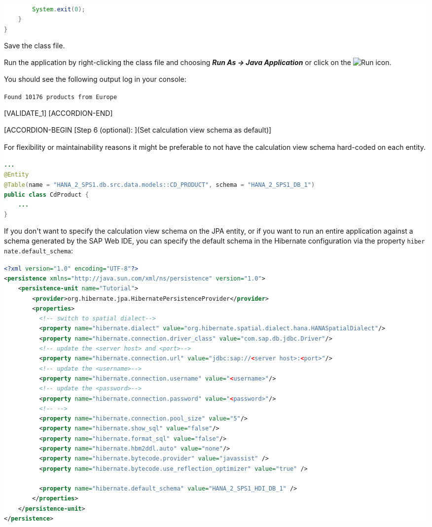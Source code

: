 ```java
		System.exit(0);
	}
}
```

Save the class file.

Run the application by right-clicking the class file and choosing ***Run As -> Java Application*** or click on the ![Run](run.png) icon.

You should see the following output log in your console:

```
Found 10176 products from Europe
```

[VALIDATE_1]
[ACCORDION-END]

[ACCORDION-BEGIN [Step 6 (optional): ](Set calculation view schema as default)]

For flexibility or maintainability reasons it might be preferable to not have the calculation view schema hard-coded on each entity.

```java
...
@Entity
@Table(name = "HANA_2_SPS1.db.src.data.models::CD_PRODUCT", schema = "HANA_2_SPS1_DB_1")
public class CdProduct {
	...
}
```

If you don't want to specify the calculation view schema on the JPA entity, or if you want to run an entire application against a schema generated by the SAP Web IDE, you can specify the default schema in the Hibernate configuration via the property `hibernate.default_schema`:

```xml
<?xml version="1.0" encoding="UTF-8"?>
<persistence xmlns="http://java.sun.com/xml/ns/persistence" version="1.0">
    <persistence-unit name="Tutorial">
        <provider>org.hibernate.jpa.HibernatePersistenceProvider</provider>
        <properties>
          <!-- switch to spatial dialect-->
          <property name="hibernate.dialect" value="org.hibernate.spatial.dialect.hana.HANASpatialDialect"/>
          <property name="hibernate.connection.driver_class" value="com.sap.db.jdbc.Driver"/>
          <!-- update the <server host> and <port>-->
          <property name="hibernate.connection.url" value="jdbc:sap://<server host>:<port>"/>
          <!-- update the <username>-->
          <property name="hibernate.connection.username" value="<username>"/>
          <!-- update the <password>-->
          <property name="hibernate.connection.password" value="<password>"/>
          <!-- -->
          <property name="hibernate.connection.pool_size" value="5"/>
          <property name="hibernate.show_sql" value="false"/>
          <property name="hibernate.format_sql" value="false"/>
          <property name="hibernate.hbm2ddl.auto" value="none"/>
          <property name="hibernate.bytecode.provider" value="javassist" />
          <property name="hibernate.bytecode.use_reflection_optimizer" value="true" />

          <property name="hibernate.default_schema" value="HANA_2_SPS1_HDI_DB_1" />
        </properties>
    </persistence-unit>
</persistence>
```
